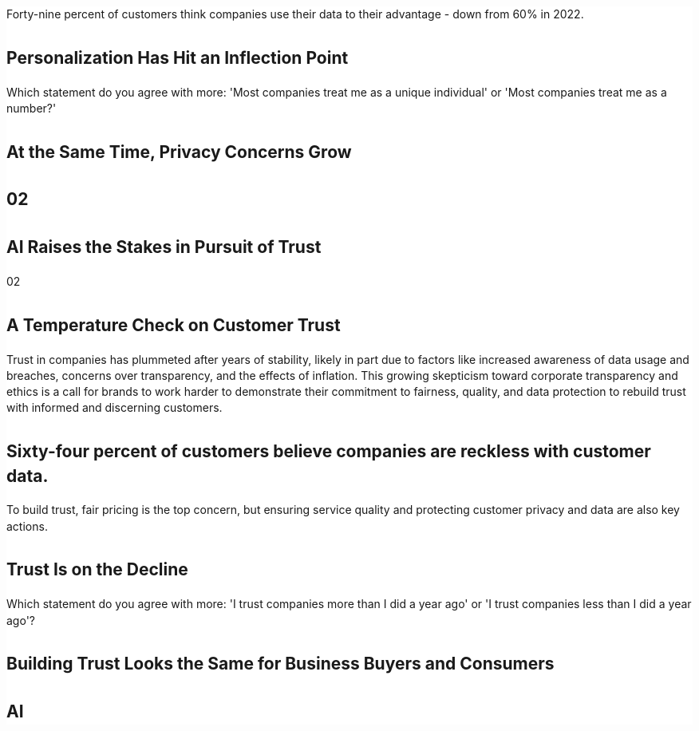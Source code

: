 Forty-nine percent of customers think companies use their data to their advantage - down from 60% in 2022.



## Personalization Has Hit an Inflection Point

Which statement do you agree with more: 'Most companies treat me as a unique individual' or 'Most companies treat me as a number?'



## At the Same Time, Privacy Concerns Grow



## 02

## AI Raises the Stakes in Pursuit of Trust



02

## A Temperature Check on Customer Trust

Trust in companies has plummeted after years of stability, likely in part due to factors like increased awareness of data usage and breaches, concerns over transparency, and the effects of inflation. This growing skepticism toward corporate transparency and ethics is a call for brands to work harder to demonstrate their commitment to fairness, quality, and data protection to rebuild trust with informed and discerning customers.

## Sixty-four percent of customers believe companies are reckless with customer data.

To build trust, fair pricing is the top concern, but ensuring service quality and protecting customer privacy and data are also key actions.



## Trust Is on the Decline

Which statement do you agree with more: 'I trust companies more than I did a year ago' or 'I trust companies less than I did a year ago'?



## Building Trust Looks the Same for Business Buyers and Consumers



## AI
